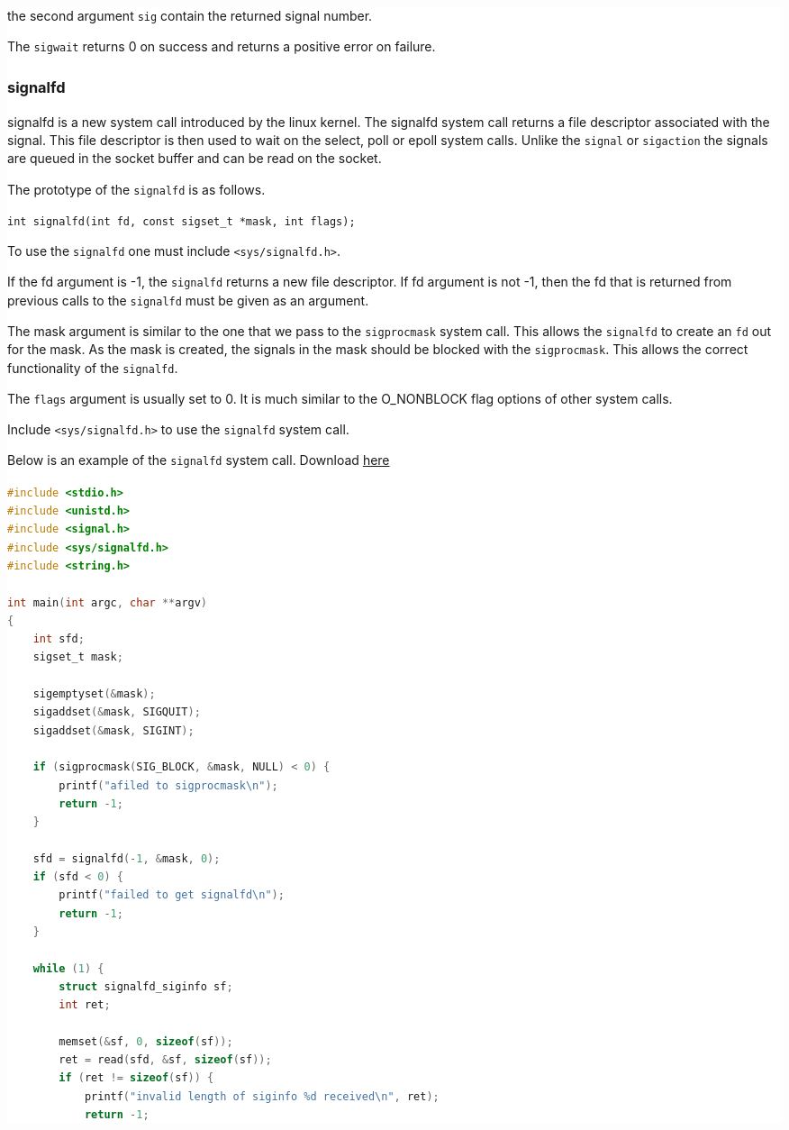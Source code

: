the second argument `sig` contain the returned signal number.

The `sigwait` returns 0 on success and returns a positive error on failure.

### signalfd

signalfd is a new system call introduced by the linux kernel. The signalfd system call returns a file descriptor associated with the signal. This file descriptor is then used to wait on the select, poll or epoll system calls. Unlike the `signal` or `sigaction` the signals are queued in the socket buffer and can be read on the socket.

The prototype of the `signalfd` is as follows.

`int signalfd(int fd, const sigset_t *mask, int flags);`

To use the `signalfd` one must include `<sys/signalfd.h>`.

If the fd argument is -1, the `signalfd` returns a new file descriptor. If fd argument is not -1, then the fd that is returned from previous calls to the `signalfd` must be given as an argument.

The mask argument is similar to the one that we pass to the `sigprocmask` system call. This allows the `signalfd` to create an `fd` out for the mask. As the mask is created, the signals in the mask should be blocked with the `sigprocmask`. This allows the correct functionality of the `signalfd`.

The `flags` argument is usually set to 0. It is much similar to the O_NONBLOCK flag options of other system calls.

Include `<sys/signalfd.h>` to use the `signalfd` system call.

Below is an example of the `signalfd` system call. Download [here](https://github.com/DevNaga/gists/blob/master/sigfd.c)

```c
#include <stdio.h>
#include <unistd.h>
#include <signal.h>
#include <sys/signalfd.h>
#include <string.h>

int main(int argc, char **argv)
{
    int sfd;
    sigset_t mask;

    sigemptyset(&mask);
    sigaddset(&mask, SIGQUIT);
    sigaddset(&mask, SIGINT);

    if (sigprocmask(SIG_BLOCK, &mask, NULL) < 0) {
        printf("afiled to sigprocmask\n");
        return -1;
    }

    sfd = signalfd(-1, &mask, 0);
    if (sfd < 0) {
        printf("failed to get signalfd\n");
        return -1;
    }

    while (1) {
        struct signalfd_siginfo sf;
        int ret;

        memset(&sf, 0, sizeof(sf));
        ret = read(sfd, &sf, sizeof(sf));
        if (ret != sizeof(sf)) {
            printf("invalid length of siginfo %d received\n", ret);
            return -1;
```